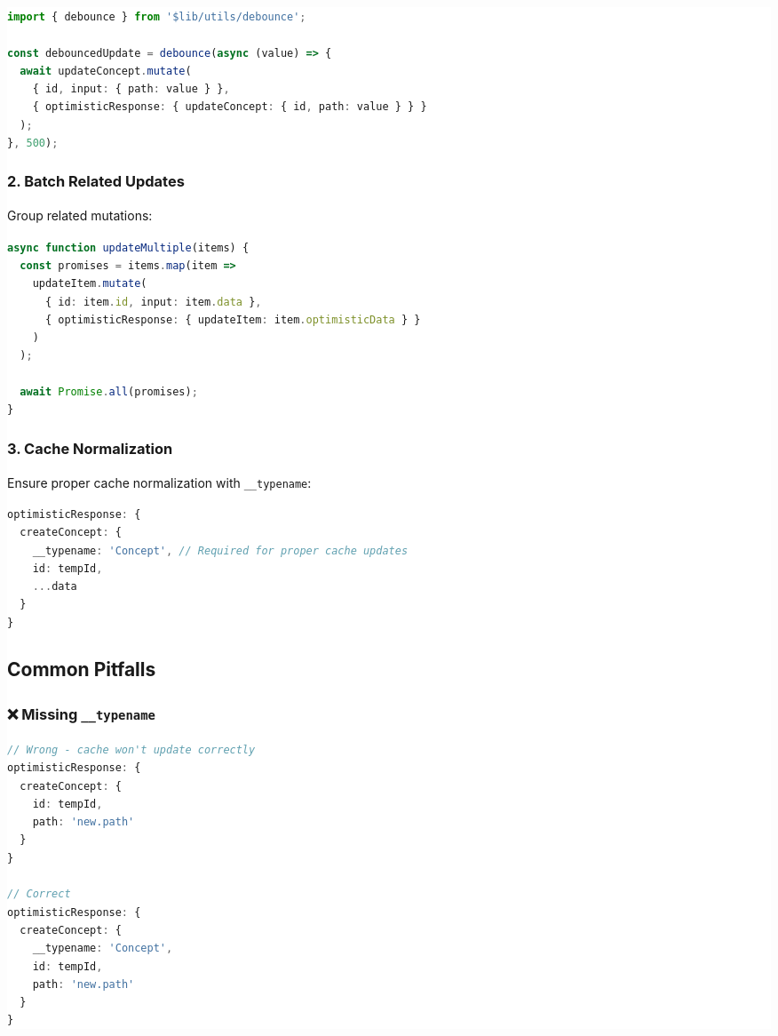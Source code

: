 ```typescript
import { debounce } from '$lib/utils/debounce';

const debouncedUpdate = debounce(async (value) => {
  await updateConcept.mutate(
    { id, input: { path: value } },
    { optimisticResponse: { updateConcept: { id, path: value } } }
  );
}, 500);
```

### 2. Batch Related Updates

Group related mutations:

```typescript
async function updateMultiple(items) {
  const promises = items.map(item =>
    updateItem.mutate(
      { id: item.id, input: item.data },
      { optimisticResponse: { updateItem: item.optimisticData } }
    )
  );

  await Promise.all(promises);
}
```

### 3. Cache Normalization

Ensure proper cache normalization with `__typename`:

```typescript
optimisticResponse: {
  createConcept: {
    __typename: 'Concept', // Required for proper cache updates
    id: tempId,
    ...data
  }
}
```

## Common Pitfalls

### ❌ Missing `__typename`

```typescript
// Wrong - cache won't update correctly
optimisticResponse: {
  createConcept: {
    id: tempId,
    path: 'new.path'
  }
}

// Correct
optimisticResponse: {
  createConcept: {
    __typename: 'Concept',
    id: tempId,
    path: 'new.path'
  }
}
```
